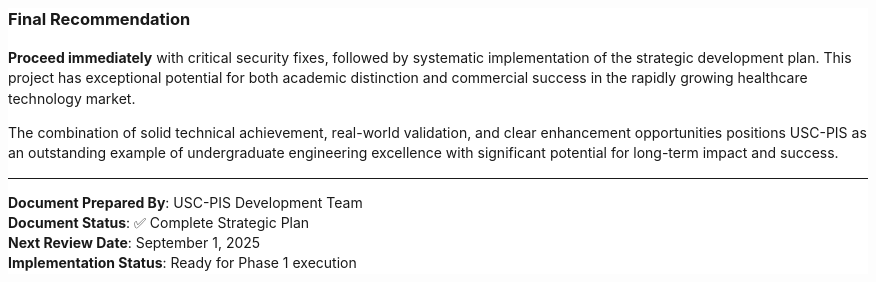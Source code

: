 ### **Final Recommendation**
**Proceed immediately** with critical security fixes, followed by systematic implementation of the strategic development plan. This project has exceptional potential for both academic distinction and commercial success in the rapidly growing healthcare technology market.

The combination of solid technical achievement, real-world validation, and clear enhancement opportunities positions USC-PIS as an outstanding example of undergraduate engineering excellence with significant potential for long-term impact and success.

---

**Document Prepared By**: USC-PIS Development Team  
**Document Status**: ✅ Complete Strategic Plan  
**Next Review Date**: September 1, 2025  
**Implementation Status**: Ready for Phase 1 execution